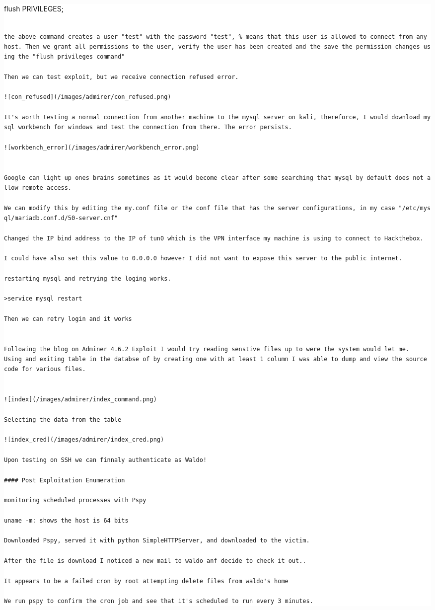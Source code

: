 flush PRIVILEGES;
```

the above command creates a user "test" with the password "test", % means that this user is allowed to connect from any host. Then we grant all permissions to the user, verify the user has been created and the save the permission changes using the "flush privileges command"

Then we can test exploit, but we receive connection refused error.

![con_refused](/images/admirer/con_refused.png)

It's worth testing a normal connection from another machine to the mysql server on kali, thereforce, I would download mysql workbench for windows and test the connection from there. The error persists.

![workbench_error](/images/admirer/workbench_error.png)


Google can light up ones brains sometimes as it would become clear after some searching that mysql by default does not allow remote access.

We can modify this by editing the my.conf file or the conf file that has the server configurations, in my case "/etc/mysql/mariadb.conf.d/50-server.cnf"

Changed the IP bind address to the IP of tun0 which is the VPN interface my machine is using to connect to Hackthebox.

I could have also set this value to 0.0.0.0 however I did not want to expose this server to the public internet.

restarting mysql and retrying the loging works.

>service mysql restart

Then we can retry login and it works


Following the blog on Adminer 4.6.2 Exploit I would try reading senstive files up to were the system would let me.
Using and exiting table in the databse of by creating one with at least 1 column I was able to dump and view the source code for various files.


![index](/images/admirer/index_command.png) 

Selecting the data from the table

![index_cred](/images/admirer/index_cred.png) 

Upon testing on SSH we can finnaly authenticate as Waldo!

#### Post Exploitation Enumeration 

monitoring scheduled processes with Pspy

uname -m: shows the host is 64 bits

Downloaded Pspy, served it with python SimpleHTTPServer, and downloaded to the victim.

After the file is download I noticed a new mail to waldo anf decide to check it out..

It appears to be a failed cron by root attempting delete files from waldo's home 

We run pspy to confirm the cron job and see that it's scheduled to run every 3 minutes.
```